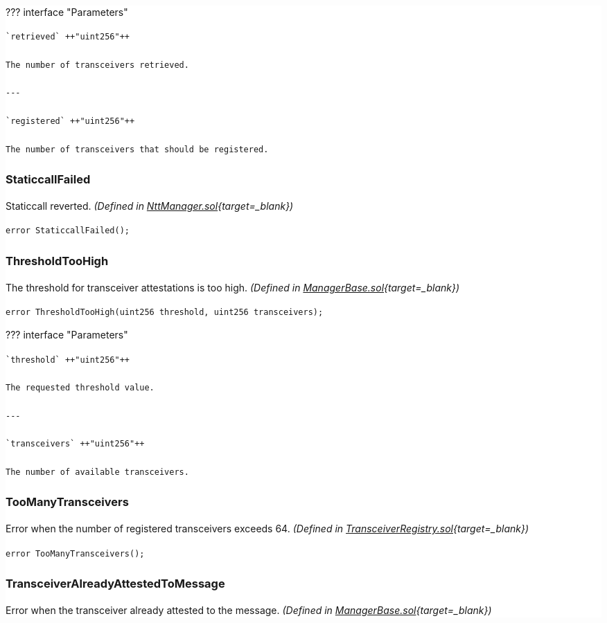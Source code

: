 ??? interface "Parameters"

    `retrieved` ++"uint256"++

    The number of transceivers retrieved.

    ---

    `registered` ++"uint256"++

    The number of transceivers that should be registered.

### StaticcallFailed

Staticcall reverted. *(Defined in [NttManager.sol](https://github.com/wormhole-foundation/native-token-transfers/blob/main/evm/src/NttManager/NttManager.sol){target=\_blank})*

```sol
error StaticcallFailed();
```

### ThresholdTooHigh

The threshold for transceiver attestations is too high. *(Defined in [ManagerBase.sol](https://github.com/wormhole-foundation/native-token-transfers/blob/main/evm/src/NttManager/ManagerBase.sol){target=\_blank})*

```sol
error ThresholdTooHigh(uint256 threshold, uint256 transceivers);
```

??? interface "Parameters"

    `threshold` ++"uint256"++

    The requested threshold value.

    ---

    `transceivers` ++"uint256"++

    The number of available transceivers.

### TooManyTransceivers

Error when the number of registered transceivers exceeds 64. *(Defined in [TransceiverRegistry.sol](https://github.com/wormhole-foundation/native-token-transfers/blob/main/evm/src/NttManager/TransceiverRegistry.sol){target=\_blank})*

```sol
error TooManyTransceivers();
```

### TransceiverAlreadyAttestedToMessage

Error when the transceiver already attested to the message. *(Defined in [ManagerBase.sol](https://github.com/wormhole-foundation/native-token-transfers/blob/main/evm/src/NttManager/ManagerBase.sol){target=\_blank})*
